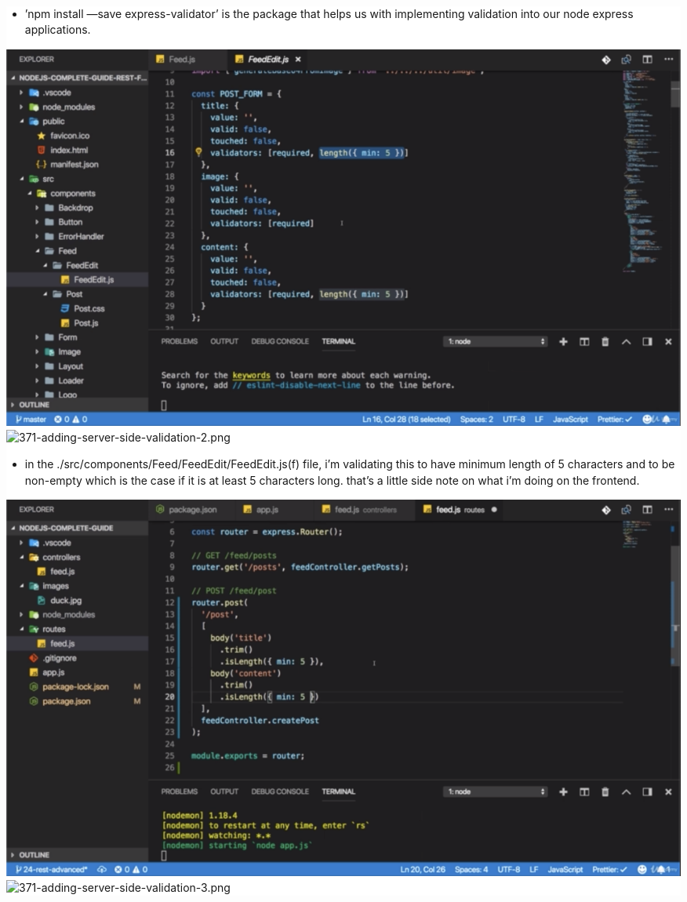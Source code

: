 - ’npm install —save express-validator’ is the package that helps us with implementing validation into our node express applications. 

![](images/371-adding-server-side-validation-2.png)![371-adding-server-side-validation-2.png](resources/E2BF9B8D72617A80F356BB2571CED526.png)

- in the ./src/components/Feed/FeedEdit/FeedEdit.js(f) file, i’m validating this to have minimum length of 5 characters and to be non-empty which is the case if it is at least 5 characters long. that’s a little side note on what i’m doing on the frontend.

![](images/371-adding-server-side-validation-3.png)![371-adding-server-side-validation-3.png](resources/8C5E7B55593E7123296167AA1686198F.png)
